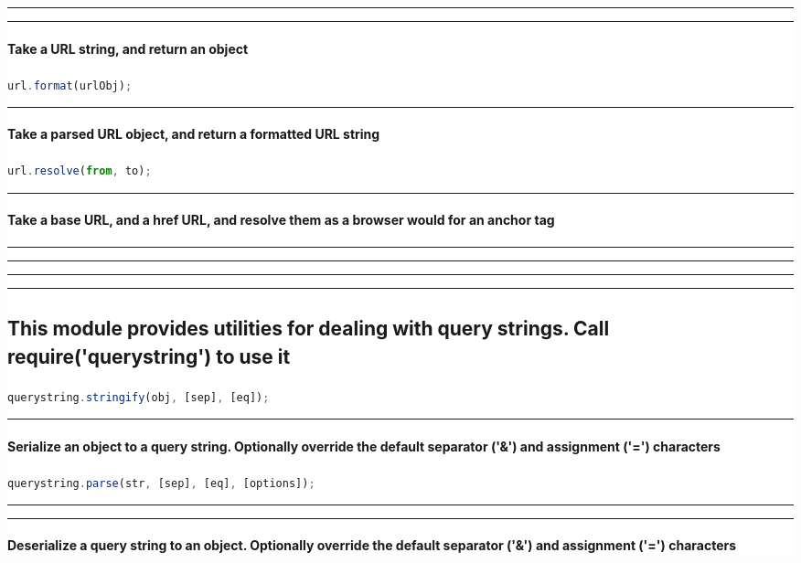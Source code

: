***

***

#### Take a URL string, and return an object

```js
url.format(urlObj);
```

***

#### Take a parsed URL object, and return a formatted URL string

```js
url.resolve(from, to);
```

***

#### Take a base URL, and a href URL, and resolve them as a browser would for an anchor tag

***

***

***

***

## This module provides utilities for dealing with query strings. Call require('querystring') to use it

```js
querystring.stringify(obj, [sep], [eq]);
```

***

#### Serialize an object to a query string. Optionally override the default separator ('&') and assignment ('=') characters

```js
querystring.parse(str, [sep], [eq], [options]);
```

***

***

#### Deserialize a query string to an object. Optionally override the default separator ('&') and assignment ('=') characters
